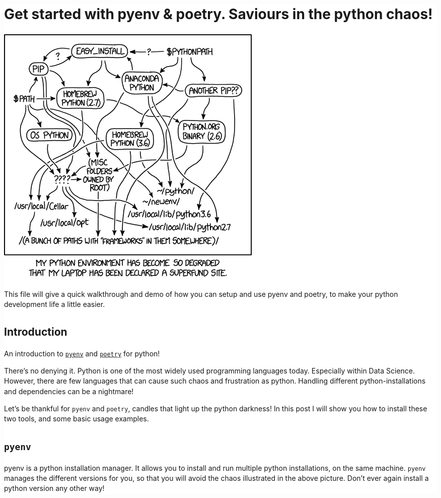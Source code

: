 # Get started with pyenv & poetry. Saviours in the python chaos!
![python chaos](images/python_environment.png)

This file will give a quick walkthrough and demo of how you can setup and use pyenv and poetry, to make your python development life a little easier.

## Introduction
An introduction to [`pyenv`](https://github.com/pyenv/pyenv) and [`poetry`](https://python-poetry.org/) for python!

There’s no denying it. Python is one of the most widely used programming languages today.
Especially within Data Science.
However, there are few languages that can cause such chaos and frustration as python.
Handling different python-installations and dependencies can be a nightmare!

Let’s be thankful for `pyenv` and `poetry`, candles that light up the python darkness!
In this post I will show you how to install these two tools, and some basic usage examples.

## `pyenv`
pyenv is a python installation manager.
It allows you to install and run multiple python installations, on the same machine.
`pyenv` manages the different versions for you, so that you will avoid the chaos illustrated in the above picture.
Don’t ever again install a python version any other way!
